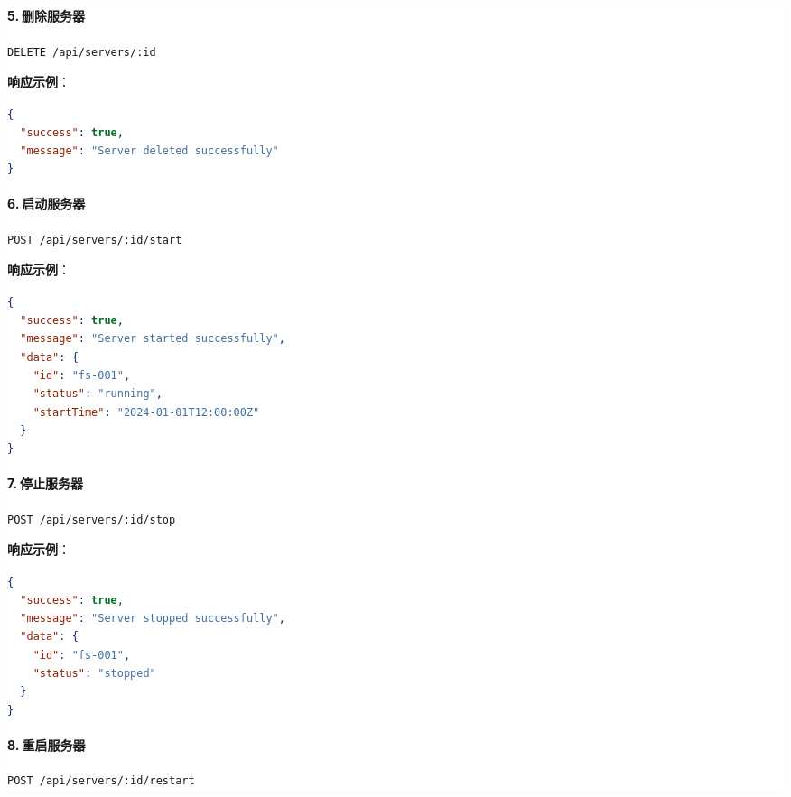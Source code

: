 #### 5. 删除服务器

```http
DELETE /api/servers/:id
```

**响应示例**：
```json
{
  "success": true,
  "message": "Server deleted successfully"
}
```

#### 6. 启动服务器

```http
POST /api/servers/:id/start
```

**响应示例**：
```json
{
  "success": true,
  "message": "Server started successfully",
  "data": {
    "id": "fs-001",
    "status": "running",
    "startTime": "2024-01-01T12:00:00Z"
  }
}
```

#### 7. 停止服务器

```http
POST /api/servers/:id/stop
```

**响应示例**：
```json
{
  "success": true,
  "message": "Server stopped successfully",
  "data": {
    "id": "fs-001",
    "status": "stopped"
  }
}
```

#### 8. 重启服务器

```http
POST /api/servers/:id/restart
```
